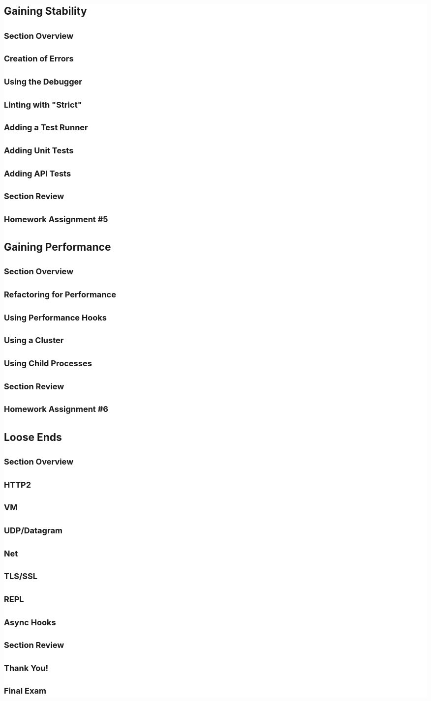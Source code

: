## Gaining Stability ##
### Section Overview ###
### Creation of Errors ###
### Using the Debugger ###
### Linting with "Strict" ###
### Adding a Test Runner ###
### Adding Unit Tests ###
### Adding API Tests ###
### Section Review ###
### Homework Assignment #5 ###

## Gaining Performance ##
### Section Overview ###
### Refactoring for Performance ###
### Using Performance Hooks ###
### Using a Cluster ###
### Using Child Processes ###
### Section Review ###
### Homework Assignment #6 ###

## Loose Ends ##
### Section Overview ###
### HTTP2 ###
### VM ###
### UDP/Datagram ###
### Net ###
### TLS/SSL ###
### REPL ###
### Async Hooks ###
### Section Review ###
### Thank You! ###
### Final Exam ###